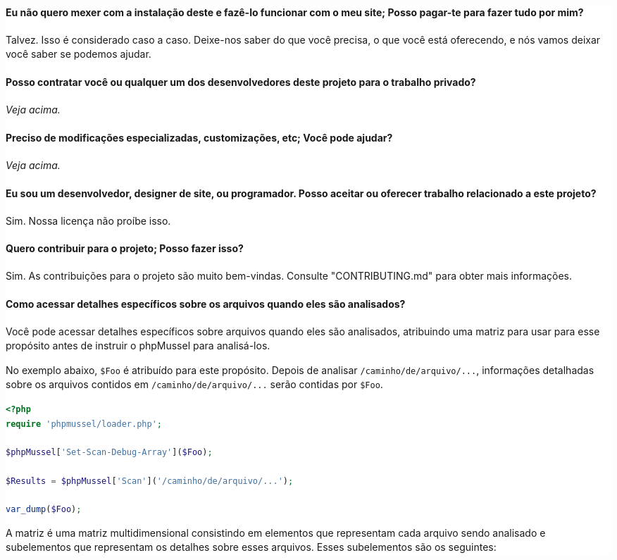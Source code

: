 #### <a name="PAY_YOU_TO_DO_IT"></a>Eu não quero mexer com a instalação deste e fazê-lo funcionar com o meu site; Posso pagar-te para fazer tudo por mim?

Talvez. Isso é considerado caso a caso. Deixe-nos saber do que você precisa, o que você está oferecendo, e nós vamos deixar você saber se podemos ajudar.

#### <a name="HIRE_FOR_PRIVATE_WORK"></a>Posso contratar você ou qualquer um dos desenvolvedores deste projeto para o trabalho privado?

*Veja acima.*

#### <a name="SPECIALIST_MODIFICATIONS"></a>Preciso de modificações especializadas, customizações, etc; Você pode ajudar?

*Veja acima.*

#### <a name="ACCEPT_OR_OFFER_WORK"></a>Eu sou um desenvolvedor, designer de site, ou programador. Posso aceitar ou oferecer trabalho relacionado a este projeto?

Sim. Nossa licença não proíbe isso.

#### <a name="WANT_TO_CONTRIBUTE"></a>Quero contribuir para o projeto; Posso fazer isso?

Sim. As contribuições para o projeto são muito bem-vindas. Consulte "CONTRIBUTING.md" para obter mais informações.

#### <a name="SCAN_DEBUGGING"></a>Como acessar detalhes específicos sobre os arquivos quando eles são analisados?

Você pode acessar detalhes específicos sobre arquivos quando eles são analisados, atribuindo uma matriz para usar para esse propósito antes de instruir o phpMussel para analisá-los.

No exemplo abaixo, `$Foo` é atribuído para este propósito. Depois de analisar `/caminho/de/arquivo/...`, informações detalhadas sobre os arquivos contidos em `/caminho/de/arquivo/...` serão contidas por `$Foo`.

```PHP
<?php
require 'phpmussel/loader.php';

$phpMussel['Set-Scan-Debug-Array']($Foo);

$Results = $phpMussel['Scan']('/caminho/de/arquivo/...');

var_dump($Foo);
```

A matriz é uma matriz multidimensional consistindo em elementos que representam cada arquivo sendo analisado e subelementos que representam os detalhes sobre esses arquivos. Esses subelementos são os seguintes:
